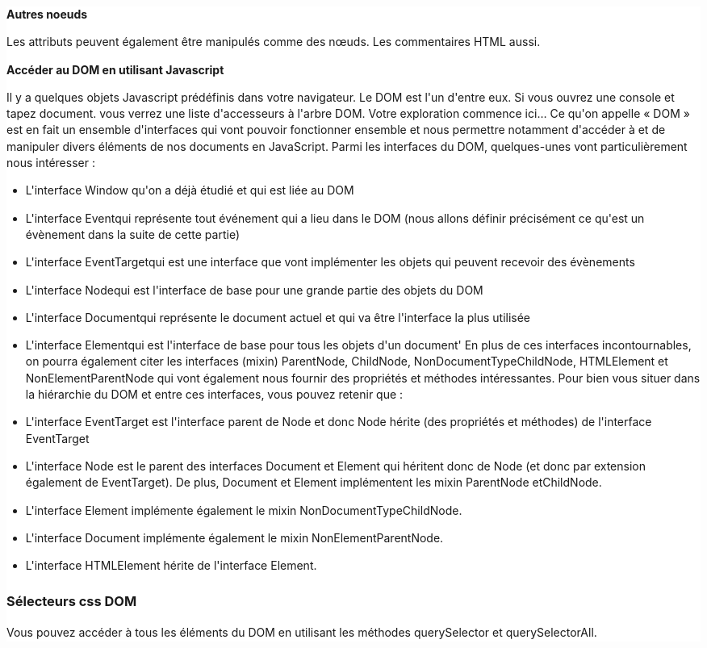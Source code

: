 **Autres noeuds**

Les attributs peuvent également être manipulés comme des nœuds. Les
commentaires HTML aussi.

**Accéder au DOM en utilisant Javascript**

Il y a quelques objets Javascript prédéfinis dans votre navigateur. Le DOM est l'un
d'entre eux. Si vous ouvrez une console et tapez document. vous verrez une liste
d'accesseurs à l'arbre DOM.
Votre exploration commence ici…
Ce qu'on appelle « DOM » est en fait un ensemble d'interfaces qui vont pouvoir
fonctionner ensemble et nous permettre notamment d'accéder à et de manipuler
divers éléments de nos documents en JavaScript.
Parmi les interfaces du DOM, quelques-unes vont particulièrement nous intéresser :

- L'interface Window qu'on a déjà étudié et qui est liée au DOM

- L'interface Eventqui représente tout événement qui a lieu dans le DOM (nous
allons définir précisément ce qu'est un évènement dans la suite de cette
partie)

- L'interface EventTargetqui est une interface que vont implémenter les objets
qui peuvent recevoir des évènements

- L'interface Nodequi est l'interface de base pour une grande partie des objets du
DOM

- L'interface Documentqui représente le document actuel et qui va être l'interface
la plus utilisée

- L'interface Elementqui est l'interface de base pour tous les objets d'un
document'
En plus de ces interfaces incontournables, on pourra également citer les interfaces
(mixin) ParentNode, ChildNode, NonDocumentTypeChildNode, HTMLElement et
NonElementParentNode qui vont également nous fournir des propriétés et méthodes
intéressantes.
Pour bien vous situer dans la hiérarchie du DOM et entre ces interfaces, vous pouvez
retenir que :

- L'interface EventTarget est l'interface parent de Node et donc Node hérite (des
propriétés et méthodes) de l'interface EventTarget

- L'interface Node est le parent des interfaces Document et Element qui héritent
donc de Node (et donc par extension également de EventTarget). De plus,
Document et Element implémentent les mixin ParentNode etChildNode.

- L'interface Element implémente également le mixin NonDocumentTypeChildNode.

- L'interface Document implémente également le mixin NonElementParentNode.

- L'interface HTMLElement hérite de l'interface Element.

### Sélecteurs css DOM

Vous pouvez accéder à tous les éléments du DOM en utilisant les méthodes
querySelector et querySelectorAll.
